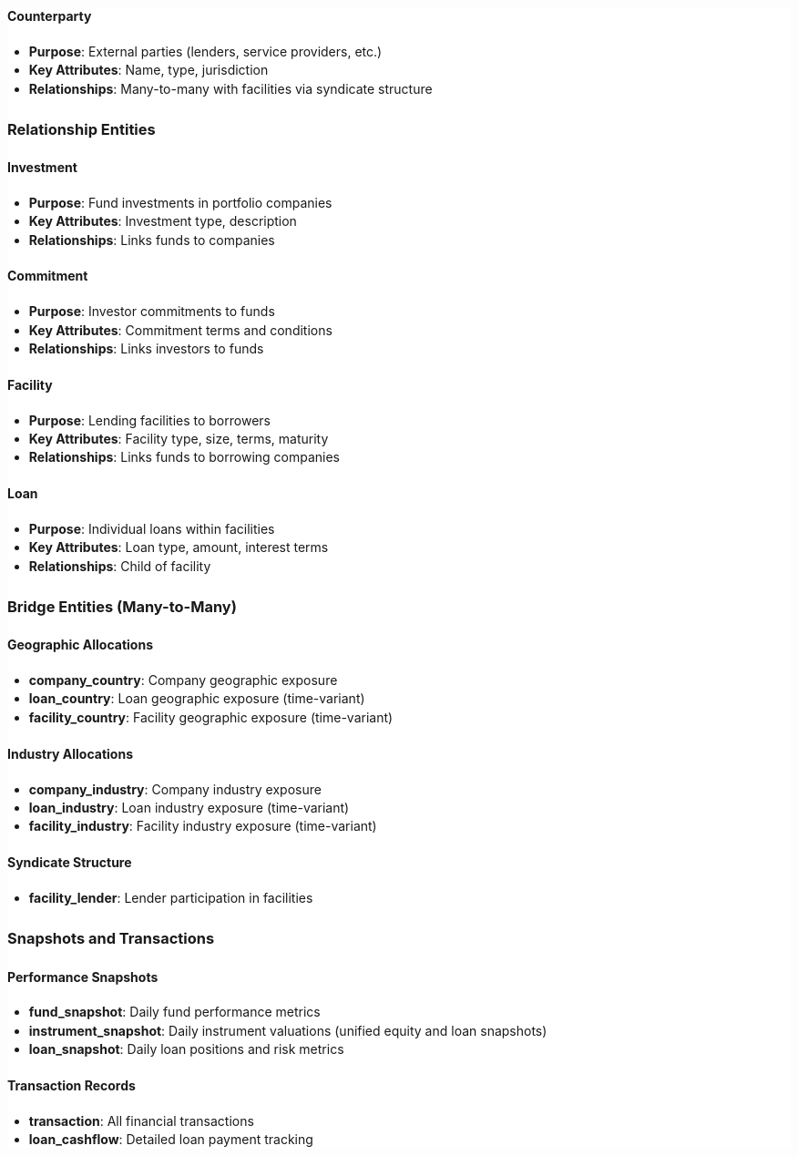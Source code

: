 #### Counterparty
- **Purpose**: External parties (lenders, service providers, etc.)
- **Key Attributes**: Name, type, jurisdiction
- **Relationships**: Many-to-many with facilities via syndicate structure

### Relationship Entities

#### Investment
- **Purpose**: Fund investments in portfolio companies
- **Key Attributes**: Investment type, description
- **Relationships**: Links funds to companies

#### Commitment  
- **Purpose**: Investor commitments to funds
- **Key Attributes**: Commitment terms and conditions
- **Relationships**: Links investors to funds

#### Facility
- **Purpose**: Lending facilities to borrowers
- **Key Attributes**: Facility type, size, terms, maturity
- **Relationships**: Links funds to borrowing companies

#### Loan
- **Purpose**: Individual loans within facilities
- **Key Attributes**: Loan type, amount, interest terms
- **Relationships**: Child of facility

### Bridge Entities (Many-to-Many)

#### Geographic Allocations
- **company_country**: Company geographic exposure
- **loan_country**: Loan geographic exposure (time-variant)
- **facility_country**: Facility geographic exposure (time-variant)

#### Industry Allocations
- **company_industry**: Company industry exposure  
- **loan_industry**: Loan industry exposure (time-variant)
- **facility_industry**: Facility industry exposure (time-variant)

#### Syndicate Structure
- **facility_lender**: Lender participation in facilities

### Snapshots and Transactions

#### Performance Snapshots
- **fund_snapshot**: Daily fund performance metrics
- **instrument_snapshot**: Daily instrument valuations (unified equity and loan snapshots)
- **loan_snapshot**: Daily loan positions and risk metrics

#### Transaction Records
- **transaction**: All financial transactions
- **loan_cashflow**: Detailed loan payment tracking
